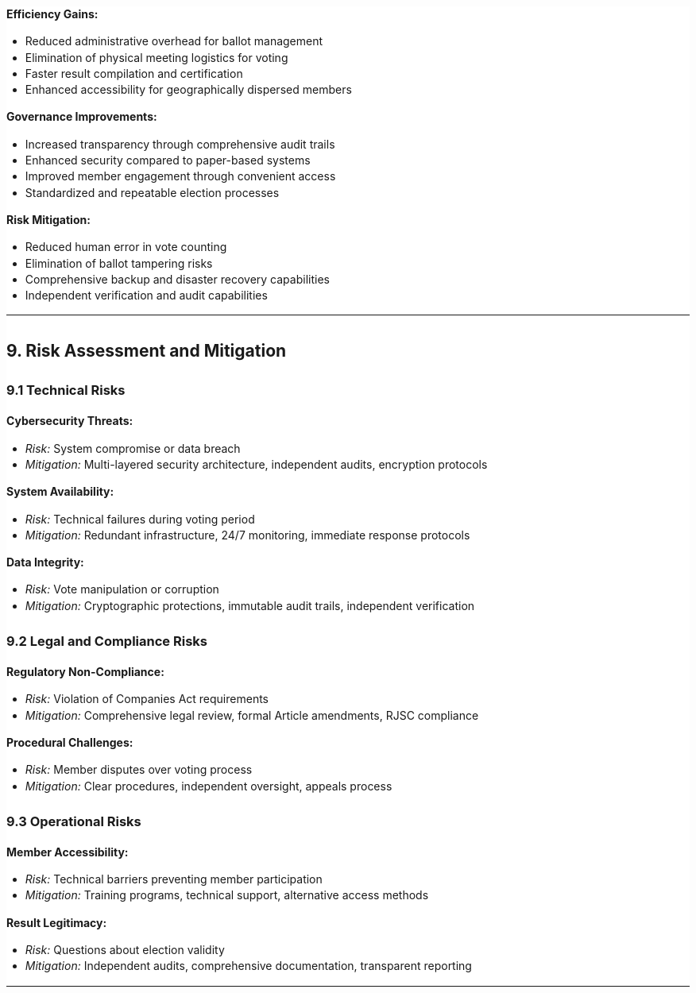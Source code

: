 **Efficiency Gains:**
- Reduced administrative overhead for ballot management
- Elimination of physical meeting logistics for voting
- Faster result compilation and certification
- Enhanced accessibility for geographically dispersed members

**Governance Improvements:**
- Increased transparency through comprehensive audit trails
- Enhanced security compared to paper-based systems
- Improved member engagement through convenient access
- Standardized and repeatable election processes

**Risk Mitigation:**
- Reduced human error in vote counting
- Elimination of ballot tampering risks
- Comprehensive backup and disaster recovery capabilities
- Independent verification and audit capabilities

---

## 9. Risk Assessment and Mitigation

### 9.1 Technical Risks

**Cybersecurity Threats:**
- *Risk:* System compromise or data breach
- *Mitigation:* Multi-layered security architecture, independent audits, encryption protocols

**System Availability:**
- *Risk:* Technical failures during voting period
- *Mitigation:* Redundant infrastructure, 24/7 monitoring, immediate response protocols

**Data Integrity:**
- *Risk:* Vote manipulation or corruption
- *Mitigation:* Cryptographic protections, immutable audit trails, independent verification

### 9.2 Legal and Compliance Risks

**Regulatory Non-Compliance:**
- *Risk:* Violation of Companies Act requirements
- *Mitigation:* Comprehensive legal review, formal Article amendments, RJSC compliance

**Procedural Challenges:**
- *Risk:* Member disputes over voting process
- *Mitigation:* Clear procedures, independent oversight, appeals process

### 9.3 Operational Risks

**Member Accessibility:**
- *Risk:* Technical barriers preventing member participation
- *Mitigation:* Training programs, technical support, alternative access methods

**Result Legitimacy:**
- *Risk:* Questions about election validity
- *Mitigation:* Independent audits, comprehensive documentation, transparent reporting

---